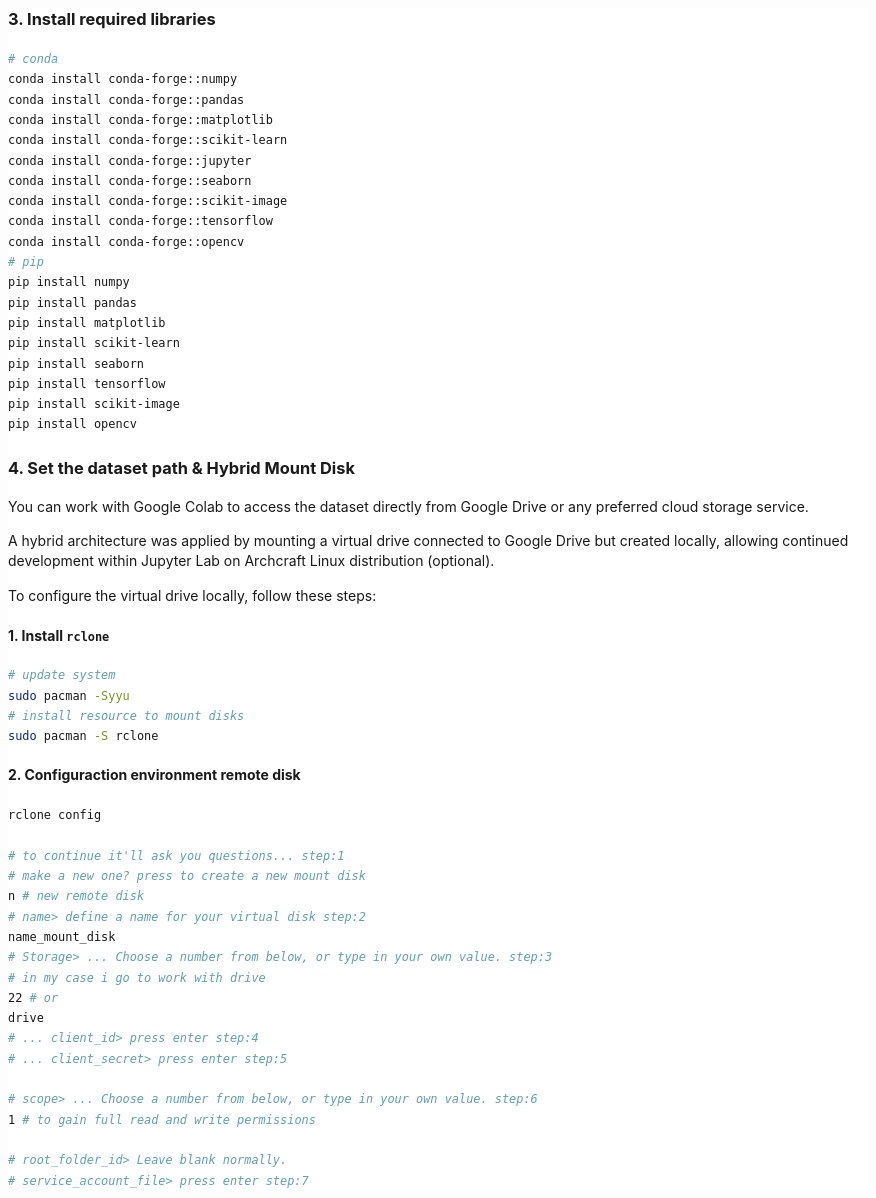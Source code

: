 ### 3. Install required libraries

```bash
# conda
conda install conda-forge::numpy
conda install conda-forge::pandas
conda install conda-forge::matplotlib
conda install conda-forge::scikit-learn
conda install conda-forge::jupyter
conda install conda-forge::seaborn
conda install conda-forge::scikit-image
conda install conda-forge::tensorflow
conda install conda-forge::opencv
# pip
pip install numpy
pip install pandas
pip install matplotlib
pip install scikit-learn
pip install seaborn
pip install tensorflow
pip install scikit-image
pip install opencv
```

### 4. Set the dataset path & Hybrid Mount Disk

You can work with Google Colab to access the dataset directly from Google Drive or any preferred cloud storage service.

A hybrid architecture was applied by mounting a virtual drive connected to Google Drive but created locally, allowing continued development within Jupyter Lab on Archcraft Linux distribution (optional).

To configure the virtual drive locally, follow these steps:

#### 1. Install `rclone`

```bash
# update system
sudo pacman -Syyu
# install resource to mount disks
sudo pacman -S rclone
```

#### 2. Configuraction environment remote disk

```bash
rclone config

# to continue it'll ask you questions... step:1
# make a new one? press to create a new mount disk
n # new remote disk
# name> define a name for your virtual disk step:2
name_mount_disk
# Storage> ... Choose a number from below, or type in your own value. step:3
# in my case i go to work with drive
22 # or
drive
# ... client_id> press enter step:4
# ... client_secret> press enter step:5

# scope> ... Choose a number from below, or type in your own value. step:6
1 # to gain full read and write permissions

# root_folder_id> Leave blank normally.
# service_account_file> press enter step:7
```